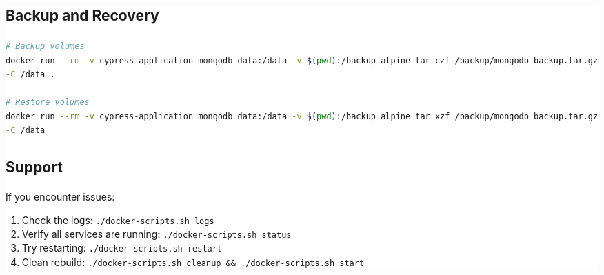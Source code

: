 ## Backup and Recovery

```bash
# Backup volumes
docker run --rm -v cypress-application_mongodb_data:/data -v $(pwd):/backup alpine tar czf /backup/mongodb_backup.tar.gz -C /data .

# Restore volumes
docker run --rm -v cypress-application_mongodb_data:/data -v $(pwd):/backup alpine tar xzf /backup/mongodb_backup.tar.gz -C /data
```

## Support

If you encounter issues:

1. Check the logs: `./docker-scripts.sh logs`
2. Verify all services are running: `./docker-scripts.sh status`
3. Try restarting: `./docker-scripts.sh restart`
4. Clean rebuild: `./docker-scripts.sh cleanup && ./docker-scripts.sh start`

